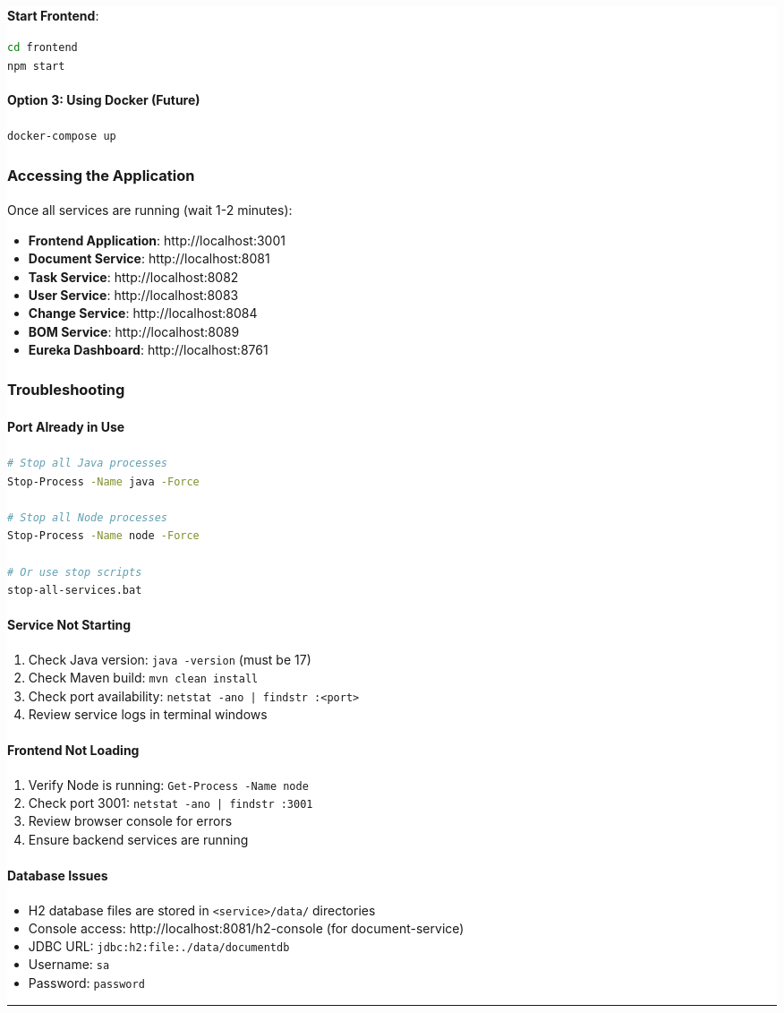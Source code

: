 **Start Frontend**:
```bash
cd frontend
npm start
```

#### Option 3: Using Docker (Future)

```bash
docker-compose up
```

### Accessing the Application

Once all services are running (wait 1-2 minutes):

- **Frontend Application**: http://localhost:3001
- **Document Service**: http://localhost:8081
- **Task Service**: http://localhost:8082
- **User Service**: http://localhost:8083
- **Change Service**: http://localhost:8084
- **BOM Service**: http://localhost:8089
- **Eureka Dashboard**: http://localhost:8761

### Troubleshooting

#### Port Already in Use
```bash
# Stop all Java processes
Stop-Process -Name java -Force

# Stop all Node processes
Stop-Process -Name node -Force

# Or use stop scripts
stop-all-services.bat
```

#### Service Not Starting
1. Check Java version: `java -version` (must be 17)
2. Check Maven build: `mvn clean install`
3. Check port availability: `netstat -ano | findstr :<port>`
4. Review service logs in terminal windows

#### Frontend Not Loading
1. Verify Node is running: `Get-Process -Name node`
2. Check port 3001: `netstat -ano | findstr :3001`
3. Review browser console for errors
4. Ensure backend services are running

#### Database Issues
- H2 database files are stored in `<service>/data/` directories
- Console access: http://localhost:8081/h2-console (for document-service)
- JDBC URL: `jdbc:h2:file:./data/documentdb`
- Username: `sa`
- Password: `password`

---